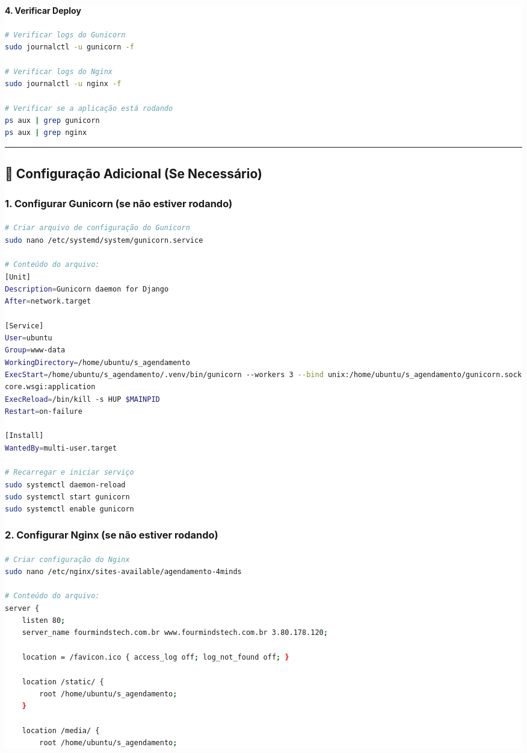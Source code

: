 #### **4. Verificar Deploy**
```bash
# Verificar logs do Gunicorn
sudo journalctl -u gunicorn -f

# Verificar logs do Nginx
sudo journalctl -u nginx -f

# Verificar se a aplicação está rodando
ps aux | grep gunicorn
ps aux | grep nginx
```

---

## 🔧 **Configuração Adicional (Se Necessário)**

### **1. Configurar Gunicorn (se não estiver rodando)**
```bash
# Criar arquivo de configuração do Gunicorn
sudo nano /etc/systemd/system/gunicorn.service

# Conteúdo do arquivo:
[Unit]
Description=Gunicorn daemon for Django
After=network.target

[Service]
User=ubuntu
Group=www-data
WorkingDirectory=/home/ubuntu/s_agendamento
ExecStart=/home/ubuntu/s_agendamento/.venv/bin/gunicorn --workers 3 --bind unix:/home/ubuntu/s_agendamento/gunicorn.sock core.wsgi:application
ExecReload=/bin/kill -s HUP $MAINPID
Restart=on-failure

[Install]
WantedBy=multi-user.target

# Recarregar e iniciar serviço
sudo systemctl daemon-reload
sudo systemctl start gunicorn
sudo systemctl enable gunicorn
```

### **2. Configurar Nginx (se não estiver rodando)**
```bash
# Criar configuração do Nginx
sudo nano /etc/nginx/sites-available/agendamento-4minds

# Conteúdo do arquivo:
server {
    listen 80;
    server_name fourmindstech.com.br www.fourmindstech.com.br 3.80.178.120;

    location = /favicon.ico { access_log off; log_not_found off; }
    
    location /static/ {
        root /home/ubuntu/s_agendamento;
    }
    
    location /media/ {
        root /home/ubuntu/s_agendamento;
```